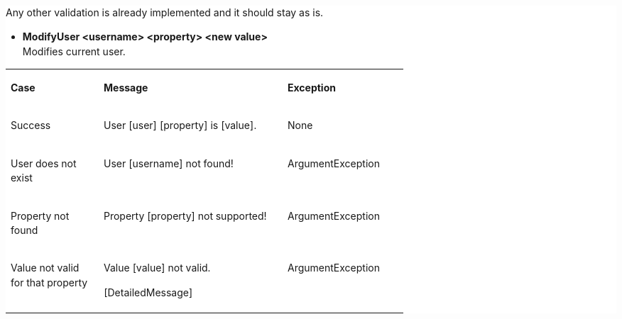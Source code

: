 <p>Any other validation is already implemented and it should stay as is.</p>
<ul>
<li><strong>ModifyUser &lt;username&gt; &lt;property&gt; &lt;new value&gt;<br /> </strong>Modifies current user.</li>
</ul>
<table>
<tbody>
<tr>
<td width="117">
<p><strong>Case</strong></p>
</td>
<td width="245">
<p><strong>Message</strong></p>
</td>
<td width="156">
<p><strong>Exception</strong></p>
</td>
</tr>
<tr>
<td width="117">
<p>Success</p>
</td>
<td width="245">
<p>User [user] [property] is [value].</p>
</td>
<td width="156">
<p>None</p>
</td>
</tr>
<tr>
<td width="117">
<p>User does not exist</p>
</td>
<td width="245">
<p>User [username] not found!</p>
</td>
<td width="156">
<p>ArgumentException</p>
</td>
</tr>
<tr>
<td width="117">
<p>Property not found</p>
</td>
<td width="245">
<p>Property [property] not supported!</p>
</td>
<td width="156">
<p>ArgumentException</p>
</td>
</tr>
<tr>
<td width="117">
<p>Value not valid for that property</p>
</td>
<td width="245">
<p>Value [value] not valid.</p>
<p>[DetailedMessage]</p>
</td>
<td width="156">
<p>ArgumentException</p>
</td>
</tr>
</tbody>